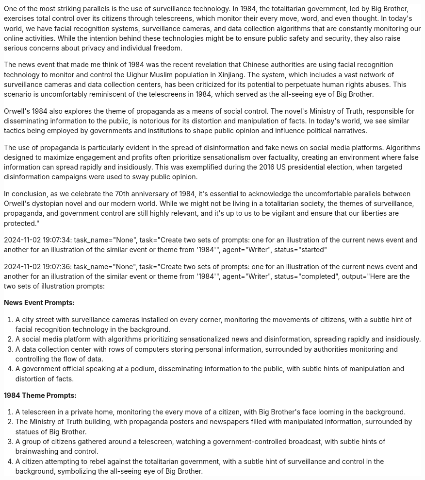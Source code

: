One of the most striking parallels is the use of surveillance technology. In 1984, the totalitarian government, led by Big Brother, exercises total control over its citizens through telescreens, which monitor their every move, word, and even thought. In today's world, we have facial recognition systems, surveillance cameras, and data collection algorithms that are constantly monitoring our online activities. While the intention behind these technologies might be to ensure public safety and security, they also raise serious concerns about privacy and individual freedom.

The news event that made me think of 1984 was the recent revelation that Chinese authorities are using facial recognition technology to monitor and control the Uighur Muslim population in Xinjiang. The system, which includes a vast network of surveillance cameras and data collection centers, has been criticized for its potential to perpetuate human rights abuses. This scenario is uncomfortably reminiscent of the telescreens in 1984, which served as the all-seeing eye of Big Brother.

Orwell's 1984 also explores the theme of propaganda as a means of social control. The novel's Ministry of Truth, responsible for disseminating information to the public, is notorious for its distortion and manipulation of facts. In today's world, we see similar tactics being employed by governments and institutions to shape public opinion and influence political narratives.

The use of propaganda is particularly evident in the spread of disinformation and fake news on social media platforms. Algorithms designed to maximize engagement and profits often prioritize sensationalism over factuality, creating an environment where false information can spread rapidly and insidiously. This was exemplified during the 2016 US presidential election, when targeted disinformation campaigns were used to sway public opinion.

In conclusion, as we celebrate the 70th anniversary of 1984, it's essential to acknowledge the uncomfortable parallels between Orwell's dystopian novel and our modern world. While we might not be living in a totalitarian society, the themes of surveillance, propaganda, and government control are still highly relevant, and it's up to us to be vigilant and ensure that our liberties are protected."

2024-11-02 19:07:34: task_name="None", task="Create two sets of prompts: one for an illustration of the current news event and another for an illustration of the similar event or theme from '1984'", agent="Writer", status="started"

2024-11-02 19:07:36: task_name="None", task="Create two sets of prompts: one for an illustration of the current news event and another for an illustration of the similar event or theme from '1984'", agent="Writer", status="completed", output="Here are the two sets of illustration prompts:

**News Event Prompts:**

1. A city street with surveillance cameras installed on every corner, monitoring the movements of citizens, with a subtle hint of facial recognition technology in the background.
2. A social media platform with algorithms prioritizing sensationalized news and disinformation, spreading rapidly and insidiously.
3. A data collection center with rows of computers storing personal information, surrounded by authorities monitoring and controlling the flow of data.
4. A government official speaking at a podium, disseminating information to the public, with subtle hints of manipulation and distortion of facts.

**1984 Theme Prompts:**

1. A telescreen in a private home, monitoring the every move of a citizen, with Big Brother's face looming in the background.
2. The Ministry of Truth building, with propaganda posters and newspapers filled with manipulated information, surrounded by statues of Big Brother.
3. A group of citizens gathered around a telescreen, watching a government-controlled broadcast, with subtle hints of brainwashing and control.
4. A citizen attempting to rebel against the totalitarian government, with a subtle hint of surveillance and control in the background, symbolizing the all-seeing eye of Big Brother.
